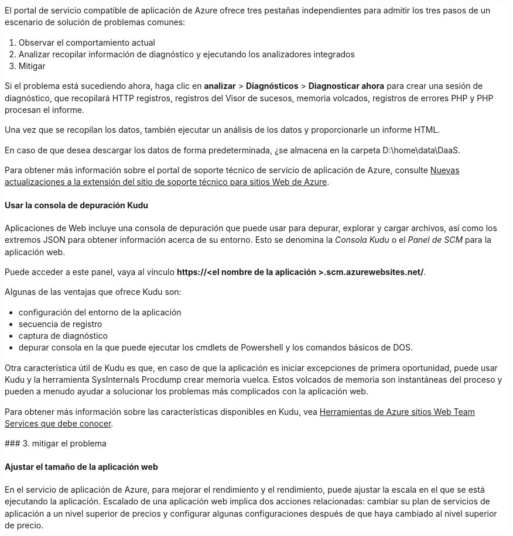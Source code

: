 El portal de servicio compatible de aplicación de Azure ofrece tres pestañas independientes para admitir los tres pasos de un escenario de solución de problemas comunes:

1.  Observar el comportamiento actual
2.  Analizar recopilar información de diagnóstico y ejecutando los analizadores integrados
3.  Mitigar

Si el problema está sucediendo ahora, haga clic en **analizar** > **Diagnósticos** > **Diagnosticar ahora** para crear una sesión de diagnóstico, que recopilará HTTP registros, registros del Visor de sucesos, memoria volcados, registros de errores PHP y PHP procesan el informe.

Una vez que se recopilan los datos, también ejecutar un análisis de los datos y proporcionarle un informe HTML.

En caso de que desea descargar los datos de forma predeterminada, ¿se almacena en la carpeta D:\home\data\DaaS.

Para obtener más información sobre el portal de soporte técnico de servicio de aplicación de Azure, consulte [Nuevas actualizaciones a la extensión del sitio de soporte técnico para sitios Web de Azure](/blog/new-updates-to-support-site-extension-for-azure-websites).

#### <a name="use-the-kudu-debug-console"></a>Usar la consola de depuración Kudu

Aplicaciones de Web incluye una consola de depuración que puede usar para depurar, explorar y cargar archivos, así como los extremos JSON para obtener información acerca de su entorno. Esto se denomina la _Consola Kudu_ o el _Panel de SCM_ para la aplicación web.

Puede acceder a este panel, vaya al vínculo **https://&lt;el nombre de la aplicación >.scm.azurewebsites.net/**.

Algunas de las ventajas que ofrece Kudu son:

-   configuración del entorno de la aplicación
-   secuencia de registro
-   captura de diagnóstico
-   depurar consola en la que puede ejecutar los cmdlets de Powershell y los comandos básicos de DOS.


Otra característica útil de Kudu es que, en caso de que la aplicación es iniciar excepciones de primera oportunidad, puede usar Kudu y la herramienta SysInternals Procdump crear memoria vuelca. Estos volcados de memoria son instantáneas del proceso y pueden a menudo ayudar a solucionar los problemas más complicados con la aplicación web.

Para obtener más información sobre las características disponibles en Kudu, vea [Herramientas de Azure sitios Web Team Services que debe conocer](/blog/windows-azure-websites-online-tools-you-should-know-about/).

<a name="mitigate" />
### <a name="3-mitigate-the-issue"></a>3. mitigar el problema

####    <a name="scale-the-web-app"></a>Ajustar el tamaño de la aplicación web

En el servicio de aplicación de Azure, para mejorar el rendimiento y el rendimiento, puede ajustar la escala en el que se está ejecutando la aplicación. Escalado de una aplicación web implica dos acciones relacionadas: cambiar su plan de servicios de aplicación a un nivel superior de precios y configurar algunas configuraciones después de que haya cambiado al nivel superior de precio.
